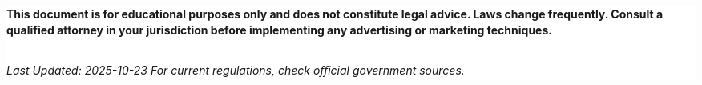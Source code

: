 **This document is for educational purposes only and does not constitute legal advice. Laws change frequently. Consult a qualified attorney in your jurisdiction before implementing any advertising or marketing techniques.**

---

*Last Updated: 2025-10-23*
*For current regulations, check official government sources.*
